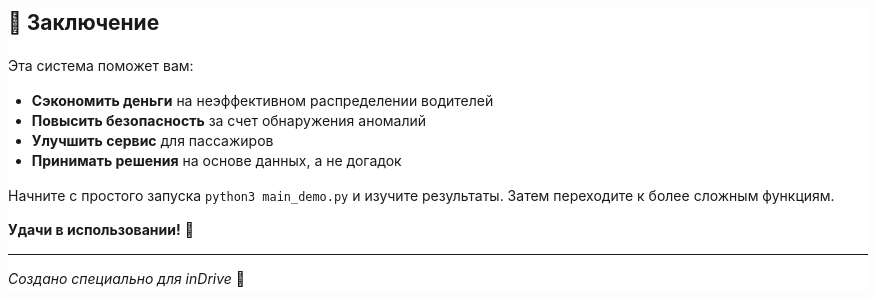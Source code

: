 ## 🎉 Заключение

Эта система поможет вам:
- **Сэкономить деньги** на неэффективном распределении водителей
- **Повысить безопасность** за счет обнаружения аномалий
- **Улучшить сервис** для пассажиров
- **Принимать решения** на основе данных, а не догадок

Начните с простого запуска `python3 main_demo.py` и изучите результаты. Затем переходите к более сложным функциям.

**Удачи в использовании!** 🚀

---
*Создано специально для inDrive* 🚗
